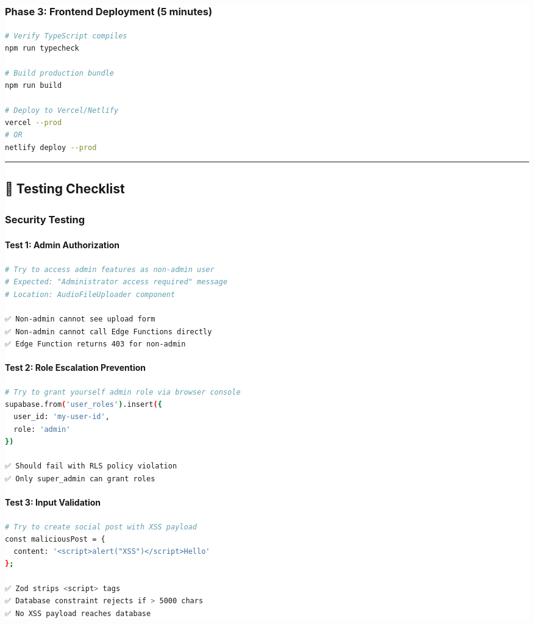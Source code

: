 ### Phase 3: Frontend Deployment (5 minutes)

```bash
# Verify TypeScript compiles
npm run typecheck

# Build production bundle
npm run build

# Deploy to Vercel/Netlify
vercel --prod
# OR
netlify deploy --prod
```

---

## 🧪 Testing Checklist

### Security Testing

#### Test 1: Admin Authorization
```bash
# Try to access admin features as non-admin user
# Expected: "Administrator access required" message
# Location: AudioFileUploader component

✅ Non-admin cannot see upload form
✅ Non-admin cannot call Edge Functions directly
✅ Edge Function returns 403 for non-admin
```

#### Test 2: Role Escalation Prevention
```bash
# Try to grant yourself admin role via browser console
supabase.from('user_roles').insert({
  user_id: 'my-user-id',
  role: 'admin'
})

✅ Should fail with RLS policy violation
✅ Only super_admin can grant roles
```

#### Test 3: Input Validation
```bash
# Try to create social post with XSS payload
const maliciousPost = {
  content: '<script>alert("XSS")</script>Hello'
};

✅ Zod strips <script> tags
✅ Database constraint rejects if > 5000 chars
✅ No XSS payload reaches database
```
